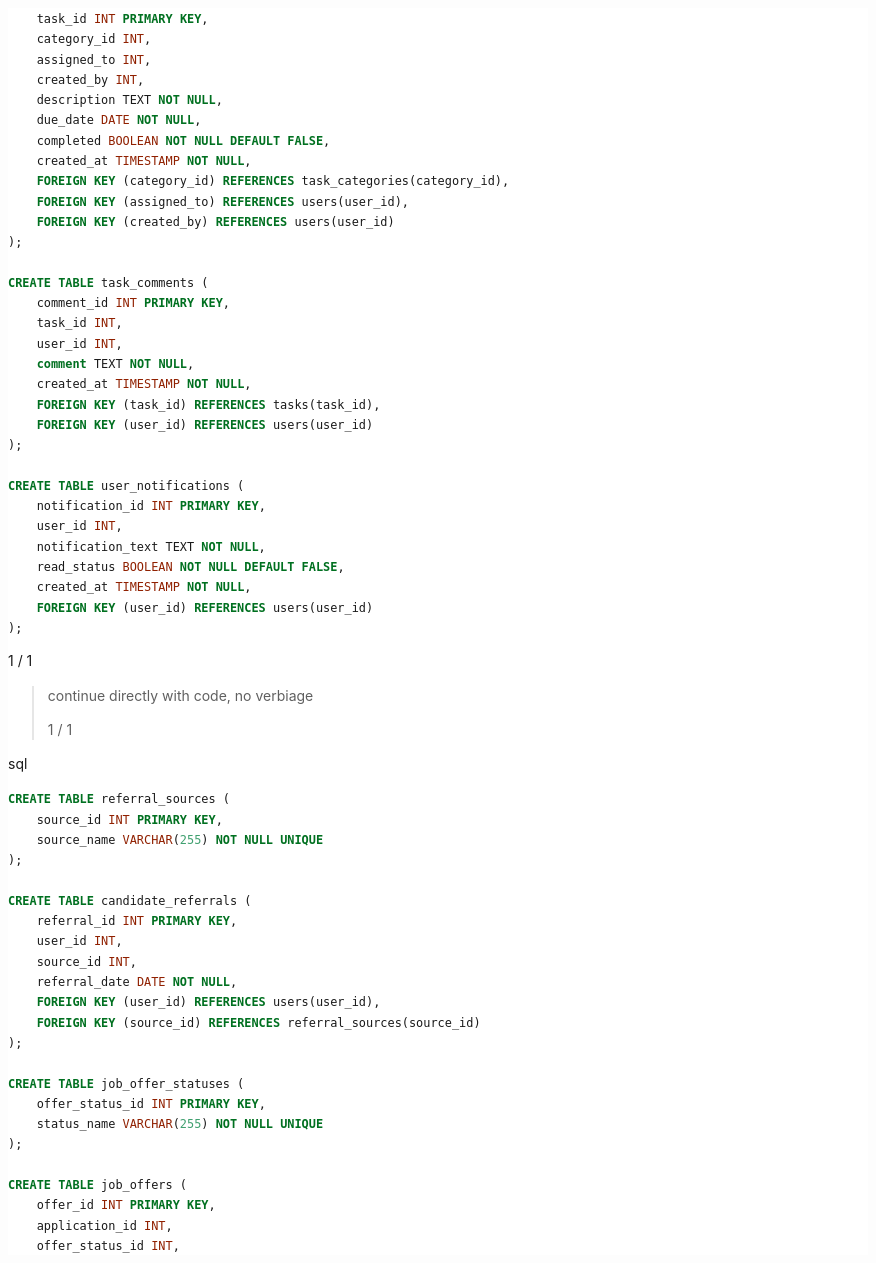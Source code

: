 ```sql
    task_id INT PRIMARY KEY,
    category_id INT,
    assigned_to INT,
    created_by INT,
    description TEXT NOT NULL,
    due_date DATE NOT NULL,
    completed BOOLEAN NOT NULL DEFAULT FALSE,
    created_at TIMESTAMP NOT NULL,
    FOREIGN KEY (category_id) REFERENCES task_categories(category_id),
    FOREIGN KEY (assigned_to) REFERENCES users(user_id),
    FOREIGN KEY (created_by) REFERENCES users(user_id)
);

CREATE TABLE task_comments (
    comment_id INT PRIMARY KEY,
    task_id INT,
    user_id INT,
    comment TEXT NOT NULL,
    created_at TIMESTAMP NOT NULL,
    FOREIGN KEY (task_id) REFERENCES tasks(task_id),
    FOREIGN KEY (user_id) REFERENCES users(user_id)
);

CREATE TABLE user_notifications (
    notification_id INT PRIMARY KEY,
    user_id INT,
    notification_text TEXT NOT NULL,
    read_status BOOLEAN NOT NULL DEFAULT FALSE,
    created_at TIMESTAMP NOT NULL,
    FOREIGN KEY (user_id) REFERENCES users(user_id)
);
```

1 / 1

> continue directly with code, no verbiage
> 
> 1 / 1

sql

```sql
CREATE TABLE referral_sources (
    source_id INT PRIMARY KEY,
    source_name VARCHAR(255) NOT NULL UNIQUE
);

CREATE TABLE candidate_referrals (
    referral_id INT PRIMARY KEY,
    user_id INT,
    source_id INT,
    referral_date DATE NOT NULL,
    FOREIGN KEY (user_id) REFERENCES users(user_id),
    FOREIGN KEY (source_id) REFERENCES referral_sources(source_id)
);

CREATE TABLE job_offer_statuses (
    offer_status_id INT PRIMARY KEY,
    status_name VARCHAR(255) NOT NULL UNIQUE
);

CREATE TABLE job_offers (
    offer_id INT PRIMARY KEY,
    application_id INT,
    offer_status_id INT,
```